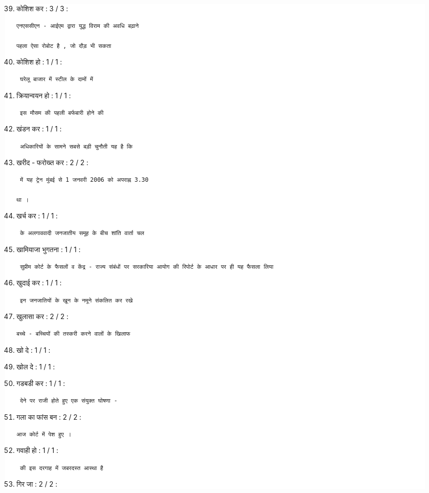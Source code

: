 
39. कोशिश कर : 3  / 3 :

		 

		एनएससीएन - आईएम द्वारा युद्ध विराम की अवधि बढ़ाने

		पहला ऐसा रोबोट है , जो दौड़ भी सकता

40. कोशिश हो : 1  / 1 :

		 घरेलू बाजार में स्टील के दामों में

41. क्रियान्वयन हो : 1  / 1 :

		 इस मौसम की पहली बर्फबारी होने की

42. खंडन कर : 1  / 1 :

		 अधिकारियों के सामने सबसे बड़ी चुनौती यह है कि

43. खरीद - फरोख्त कर : 2  / 2 :

		 में यह ट्रेन मुंबई से 1 जनवरी 2006 को अपराह्न 3.30

		था ।

44. खर्च कर : 1  / 1 :

		 के अलगाववादी जनजातीय समूह के बीच शांति वार्ता चल

45. खामियाजा भुगतना : 1  / 1 :

		 सुप्रीम कोर्ट के फैसलों व केंद्र - राज्य संबंधों पर सरकारिया आयोग की रिपोर्ट के आधार पर ही यह फैसला लिया

46. खुदाई कर : 1  / 1 :

		 इन जनजातियों के खून के नमूने संकलित कर रखे

47. खुलासा कर : 2  / 2 :

		 

		बच्चे - बच्चियों की तस्करी करने वालों के खिलाफ

48. खो दे : 1  / 1 :

		 

49. खोल दे : 1  / 1 :

		 

50. गडबडी कर : 1  / 1 :

		 देने पर राजी होते हुए एक संयुक्त घोषणा -

51. गला का फांस बन : 2  / 2 :

		 

		आज कोर्ट में पेश हुए ।

52. गवाही हो : 1  / 1 :

		 की इस दरगाह में जबरदस्त आस्था है

53. गिर जा : 2  / 2 :
